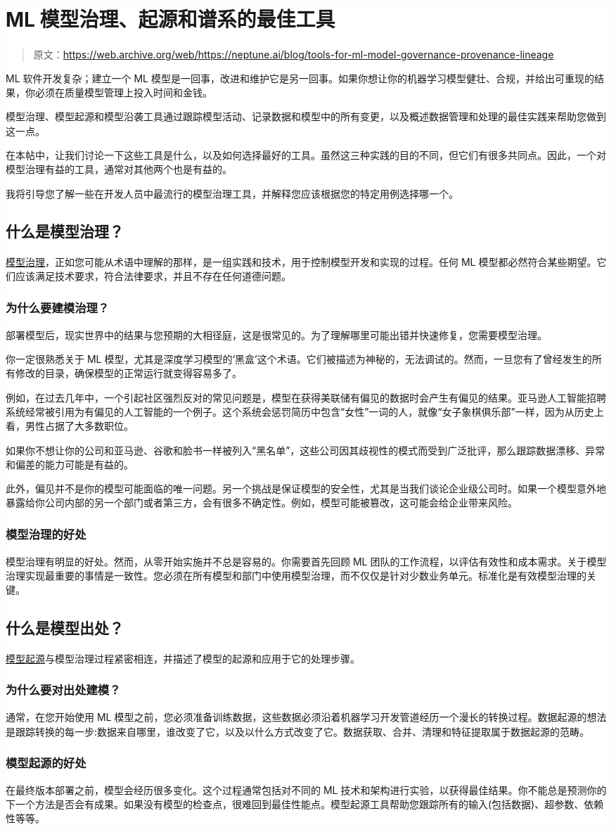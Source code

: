 # ML 模型治理、起源和谱系的最佳工具

> 原文：<https://web.archive.org/web/https://neptune.ai/blog/tools-for-ml-model-governance-provenance-lineage>

ML 软件开发复杂；建立一个 ML 模型是一回事，改进和维护它是另一回事。如果你想让你的机器学习模型健壮、合规，并给出可重现的结果，你必须在质量模型管理上投入时间和金钱。

模型治理、模型起源和模型沿袭工具通过跟踪模型活动、记录数据和模型中的所有变更，以及概述数据管理和处理的最佳实践来帮助您做到这一点。

在本帖中，让我们讨论一下这些工具是什么，以及如何选择最好的工具。虽然这三种实践的目的不同，但它们有很多共同点。因此，一个对模型治理有益的工具，通常对其他两个也是有益的。

我将引导您了解一些在开发人员中最流行的模型治理工具，并解释您应该根据您的特定用例选择哪一个。

## 什么是模型治理？

[模型治理](https://web.archive.org/web/20221206003956/https://www.afponline.org/ideas-inspiration/topics/articles/Details/model-governance-and-model-risk-management/#:~:text=Model%20governance%20is%20a%20set,risk%20management%20activities%20for%20implementation.&text=Model%20risk%20refers%20to%20the,model%20development%2C%20inputs%20or%20outputs.)，正如您可能从术语中理解的那样，是一组实践和技术，用于控制模型开发和实现的过程。任何 ML 模型都必然符合某些期望。它们应该满足技术要求，符合法律要求，并且不存在任何道德问题。

### 为什么要建模治理？

部署模型后，现实世界中的结果与您预期的大相径庭，这是很常见的。为了理解哪里可能出错并快速修复，您需要模型治理。

你一定很熟悉关于 ML 模型，尤其是深度学习模型的‘黑盒’这个术语。它们被描述为神秘的，无法调试的。然而，一旦您有了曾经发生的所有修改的目录，确保模型的正常运行就变得容易多了。

例如，在过去几年中，一个引起社区强烈反对的常见问题是，模型在获得美联储有偏见的数据时会产生有偏见的结果。亚马逊人工智能招聘系统经常被引用为有偏见的人工智能的一个例子。这个系统会惩罚简历中包含“女性”一词的人，就像“女子象棋俱乐部”一样，因为从历史上看，男性占据了大多数职位。

如果你不想让你的公司和亚马逊、谷歌和脸书一样被列入“黑名单”，这些公司因其歧视性的模式而受到广泛批评，那么跟踪数据漂移、异常和偏差的能力可能是有益的。

此外，偏见并不是你的模型可能面临的唯一问题。另一个挑战是保证模型的安全性，尤其是当我们谈论企业级公司时。如果一个模型意外地暴露给你公司内部的另一个部门或者第三方，会有很多不确定性。例如，模型可能被篡改，这可能会给企业带来风险。

### 模型治理的好处

模型治理有明显的好处。然而，从零开始实施并不总是容易的。你需要首先回顾 ML 团队的工作流程，以评估有效性和成本需求。关于模型治理实现最重要的事情是一致性。您必须在所有模型和部门中使用模型治理，而不仅仅是针对少数业务单元。标准化是有效模型治理的关键。

## 什么是模型出处？

[模型起源](https://web.archive.org/web/20221206003956/https://www.sciencedirect.com/science/article/pii/S1364815216308398)与模型治理过程紧密相连，并描述了模型的起源和应用于它的处理步骤。

### 为什么要对出处建模？

通常，在您开始使用 ML 模型之前，您必须准备训练数据，这些数据必须沿着机器学习开发管道经历一个漫长的转换过程。数据起源的想法是跟踪转换的每一步:数据来自哪里，谁改变了它，以及以什么方式改变了它。数据获取、合并、清理和特征提取属于数据起源的范畴。

### 模型起源的好处

在最终版本部署之前，模型会经历很多变化。这个过程通常包括对不同的 ML 技术和架构进行实验，以获得最佳结果。你不能总是预测你的下一个方法是否会有成果。如果没有模型的检查点，很难回到最佳性能点。模型起源工具帮助您跟踪所有的输入(包括数据)、超参数、依赖性等等。
